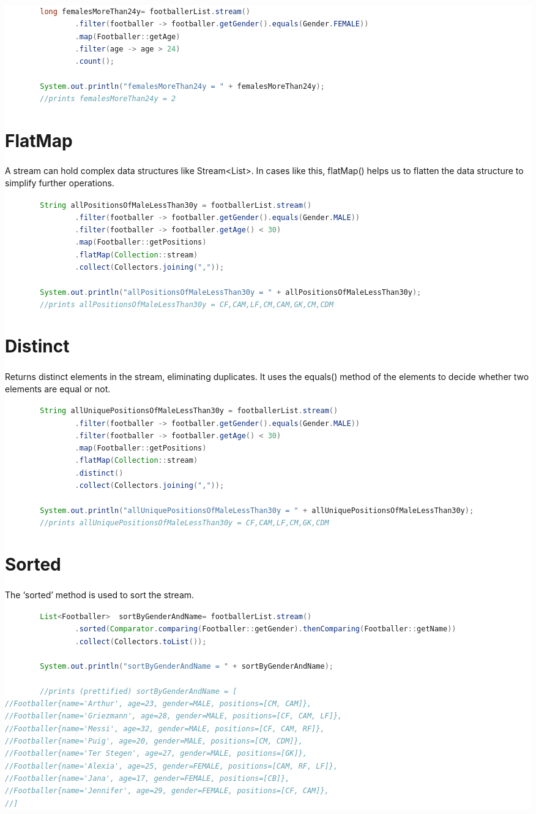 ```java
        long femalesMoreThan24y= footballerList.stream()
                .filter(footballer -> footballer.getGender().equals(Gender.FEMALE))
                .map(Footballer::getAge)
                .filter(age -> age > 24)
                .count();

        System.out.println("femalesMoreThan24y = " + femalesMoreThan24y);
        //prints femalesMoreThan24y = 2
```
# FlatMap
A stream can hold complex data structures like Stream<List<String>>. In cases like this, flatMap() helps us to flatten the data structure to simplify further operations.
```java
        String allPositionsOfMaleLessThan30y = footballerList.stream()
                .filter(footballer -> footballer.getGender().equals(Gender.MALE))
                .filter(footballer -> footballer.getAge() < 30)
                .map(Footballer::getPositions)
                .flatMap(Collection::stream)
                .collect(Collectors.joining(","));

        System.out.println("allPositionsOfMaleLessThan30y = " + allPositionsOfMaleLessThan30y);
        //prints allPositionsOfMaleLessThan30y = CF,CAM,LF,CM,CAM,GK,CM,CDM
```
# Distinct
Returns distinct elements in the stream, eliminating duplicates. It uses the equals() method of the elements to decide whether two elements are equal or not.
```java
        String allUniquePositionsOfMaleLessThan30y = footballerList.stream()
                .filter(footballer -> footballer.getGender().equals(Gender.MALE))
                .filter(footballer -> footballer.getAge() < 30)
                .map(Footballer::getPositions)
                .flatMap(Collection::stream)
                .distinct()
                .collect(Collectors.joining(","));

        System.out.println("allUniquePositionsOfMaleLessThan30y = " + allUniquePositionsOfMaleLessThan30y);
        //prints allUniquePositionsOfMaleLessThan30y = CF,CAM,LF,CM,GK,CDM
```
# Sorted
The ‘sorted’ method is used to sort the stream.
```java
        List<Footballer>  sortByGenderAndName= footballerList.stream()
                .sorted(Comparator.comparing(Footballer::getGender).thenComparing(Footballer::getName))
                .collect(Collectors.toList());

        System.out.println("sortByGenderAndName = " + sortByGenderAndName);
        
        //prints (prettified) sortByGenderAndName = [
//Footballer{name='Arthur', age=23, gender=MALE, positions=[CM, CAM]}, 
//Footballer{name='Griezmann', age=28, gender=MALE, positions=[CF, CAM, LF]}, 
//Footballer{name='Messi', age=32, gender=MALE, positions=[CF, CAM, RF]}, 
//Footballer{name='Puig', age=20, gender=MALE, positions=[CM, CDM]}, 
//Footballer{name='Ter Stegen', age=27, gender=MALE, positions=[GK]},
//Footballer{name='Alexia', age=25, gender=FEMALE, positions=[CAM, RF, LF]}, 
//Footballer{name='Jana', age=17, gender=FEMALE, positions=[CB]}, 
//Footballer{name='Jennifer', age=29, gender=FEMALE, positions=[CF, CAM]}, 
//]
```